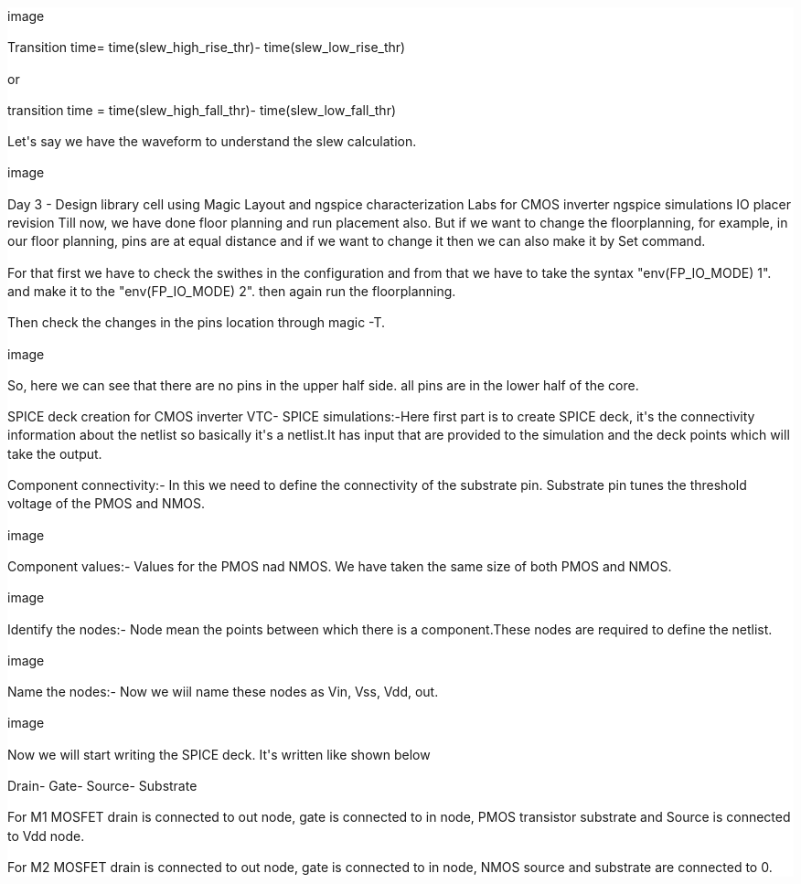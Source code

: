 image

Transition time= time(slew_high_rise_thr)- time(slew_low_rise_thr)

or

transition time = time(slew_high_fall_thr)- time(slew_low_fall_thr)

Let's say we have the waveform to understand the slew calculation.

image

Day 3 - Design library cell using Magic Layout and ngspice characterization
Labs for CMOS inverter ngspice simulations
IO placer revision
Till now, we have done floor planning and run placement also. But if we want to change the floorplanning, for example, in our floor planning, pins are at equal distance and if we want to change it then we can also make it by Set command.

For that first we have to check the swithes in the configuration and from that we have to take the syntax "env(FP_IO_MODE) 1". and make it to the "env(FP_IO_MODE) 2". then again run the floorplanning.

Then check the changes in the pins location through magic -T.

image

So, here we can see that there are no pins in the upper half side. all pins are in the lower half of the core.

SPICE deck creation for CMOS inverter
VTC- SPICE simulations:-Here first part is to create SPICE deck, it's the connectivity information about the netlist so basically it's a netlist.It has input that are provided to the simulation and the deck points which will take the output.

Component connectivity:- In this we need to define the connectivity of the substrate pin. Substrate pin tunes the threshold voltage of the PMOS and NMOS.

image

Component values:- Values for the PMOS nad NMOS. We have taken the same size of both PMOS and NMOS.

image

Identify the nodes:- Node mean the points between which there is a component.These nodes are required to define the netlist.

image

Name the nodes:- Now we wiil name these nodes as Vin, Vss, Vdd, out.

image

Now we will start writing the SPICE deck. It's written like shown below

Drain- Gate- Source- Substrate

For M1 MOSFET drain is connected to out node, gate is connected to in node, PMOS transistor substrate and Source is connected to Vdd node.

For M2 MOSFET drain is connected to out node, gate is connected to in node, NMOS source and substrate are connected to 0.
